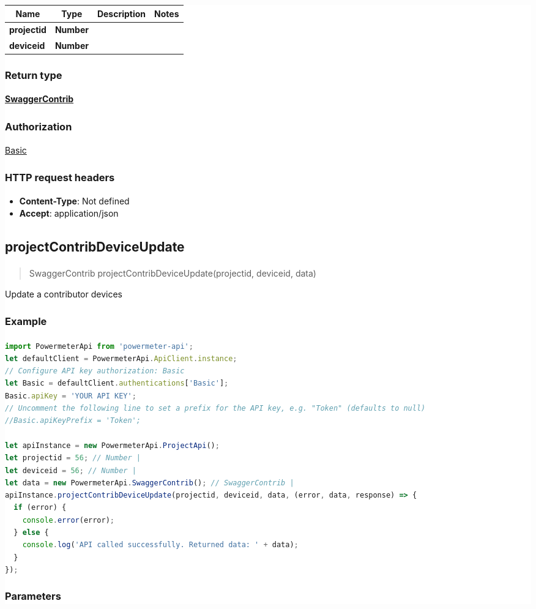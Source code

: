 
Name | Type | Description  | Notes
------------- | ------------- | ------------- | -------------
 **projectid** | **Number**|  | 
 **deviceid** | **Number**|  | 

### Return type

[**SwaggerContrib**](SwaggerContrib.md)

### Authorization

[Basic](../README.md#Basic)

### HTTP request headers

- **Content-Type**: Not defined
- **Accept**: application/json


## projectContribDeviceUpdate

> SwaggerContrib projectContribDeviceUpdate(projectid, deviceid, data)



Update a contributor devices

### Example

```javascript
import PowermeterApi from 'powermeter-api';
let defaultClient = PowermeterApi.ApiClient.instance;
// Configure API key authorization: Basic
let Basic = defaultClient.authentications['Basic'];
Basic.apiKey = 'YOUR API KEY';
// Uncomment the following line to set a prefix for the API key, e.g. "Token" (defaults to null)
//Basic.apiKeyPrefix = 'Token';

let apiInstance = new PowermeterApi.ProjectApi();
let projectid = 56; // Number | 
let deviceid = 56; // Number | 
let data = new PowermeterApi.SwaggerContrib(); // SwaggerContrib | 
apiInstance.projectContribDeviceUpdate(projectid, deviceid, data, (error, data, response) => {
  if (error) {
    console.error(error);
  } else {
    console.log('API called successfully. Returned data: ' + data);
  }
});
```

### Parameters
